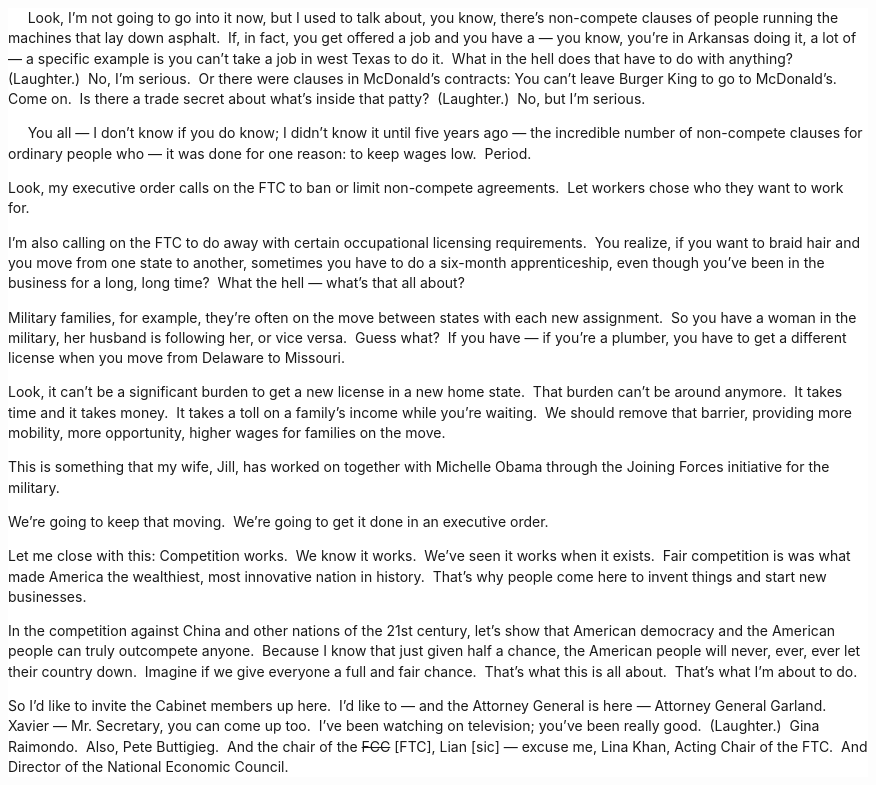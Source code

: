      Look, I’m not going to go into it now, but I used to talk about,
you know, there’s non-compete clauses of people running the machines
that lay down asphalt.  If, in fact, you get offered a job and you have
a — you know, you’re in Arkansas doing it, a lot of — a specific example
is you can’t take a job in west Texas to do it.  What in the hell does
that have to do with anything?  (Laughter.)  No, I’m serious.  Or there
were clauses in McDonald’s contracts: You can’t leave Burger King to go
to McDonald’s.  Come on.  Is there a trade secret about what’s inside
that patty?  (Laughter.)  No, but I’m serious.

     You all — I don’t know if you do know; I didn’t know it until five
years ago — the incredible number of non-compete clauses for ordinary
people who — it was done for one reason: to keep wages low.  Period.

Look, my executive order calls on the FTC to ban or limit non-compete
agreements.  Let workers chose who they want to work for. 

I’m also calling on the FTC to do away with certain occupational
licensing requirements.  You realize, if you want to braid hair and you
move from one state to another, sometimes you have to do a six-month
apprenticeship, even though you’ve been in the business for a long, long
time?  What the hell — what’s that all about?

Military families, for example, they’re often on the move between states
with each new assignment.  So you have a woman in the military, her
husband is following her, or vice versa.  Guess what?  If you have — if
you’re a plumber, you have to get a different license when you move from
Delaware to Missouri.

Look, it can’t be a significant burden to get a new license in a new
home state.  That burden can’t be around anymore.  It takes time and it
takes money.  It takes a toll on a family’s income while you’re
waiting.  We should remove that barrier, providing more mobility, more
opportunity, higher wages for families on the move. 

This is something that my wife, Jill, has worked on together with
Michelle Obama through the Joining Forces initiative for the military.

We’re going to keep that moving.  We’re going to get it done in an
executive order.

Let me close with this: Competition works.  We know it works.  We’ve
seen it works when it exists.  Fair competition is was what made America
the wealthiest, most innovative nation in history.  That’s why people
come here to invent things and start new businesses. 

In the competition against China and other nations of the 21st century,
let’s show that American democracy and the American people can truly
outcompete anyone.  Because I know that just given half a chance, the
American people will never, ever, ever let their country down.  Imagine
if we give everyone a full and fair chance.  That’s what this is all
about.  That’s what I’m about to do.

So I’d like to invite the Cabinet members up here.  I’d like to — and
the Attorney General is here — Attorney General Garland.  Xavier — Mr.
Secretary, you can come up too.  I’ve been watching on television;
you’ve been really good.  (Laughter.)  Gina Raimondo.  Also, Pete
Buttigieg.  And the chair of the <s>FCC</s> \[FTC\], Lian \[sic\] —
excuse me, Lina Khan, Acting Chair of the FTC.  And Director of the
National Economic Council. 
